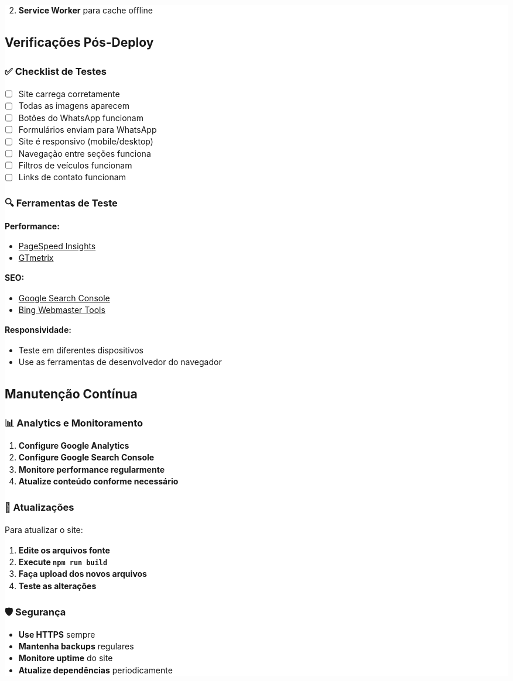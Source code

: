 2. **Service Worker** para cache offline

## Verificações Pós-Deploy

### ✅ Checklist de Testes

- [ ] Site carrega corretamente
- [ ] Todas as imagens aparecem
- [ ] Botões do WhatsApp funcionam
- [ ] Formulários enviam para WhatsApp
- [ ] Site é responsivo (mobile/desktop)
- [ ] Navegação entre seções funciona
- [ ] Filtros de veículos funcionam
- [ ] Links de contato funcionam

### 🔍 Ferramentas de Teste

**Performance:**
- [PageSpeed Insights](https://pagespeed.web.dev/)
- [GTmetrix](https://gtmetrix.com/)

**SEO:**
- [Google Search Console](https://search.google.com/search-console)
- [Bing Webmaster Tools](https://www.bing.com/webmasters)

**Responsividade:**
- Teste em diferentes dispositivos
- Use as ferramentas de desenvolvedor do navegador

## Manutenção Contínua

### 📊 Analytics e Monitoramento

1. **Configure Google Analytics**
2. **Configure Google Search Console**
3. **Monitore performance regularmente**
4. **Atualize conteúdo conforme necessário**

### 🔄 Atualizações

Para atualizar o site:

1. **Edite os arquivos fonte**
2. **Execute `npm run build`**
3. **Faça upload dos novos arquivos**
4. **Teste as alterações**

### 🛡️ Segurança

- **Use HTTPS** sempre
- **Mantenha backups** regulares
- **Monitore uptime** do site
- **Atualize dependências** periodicamente
